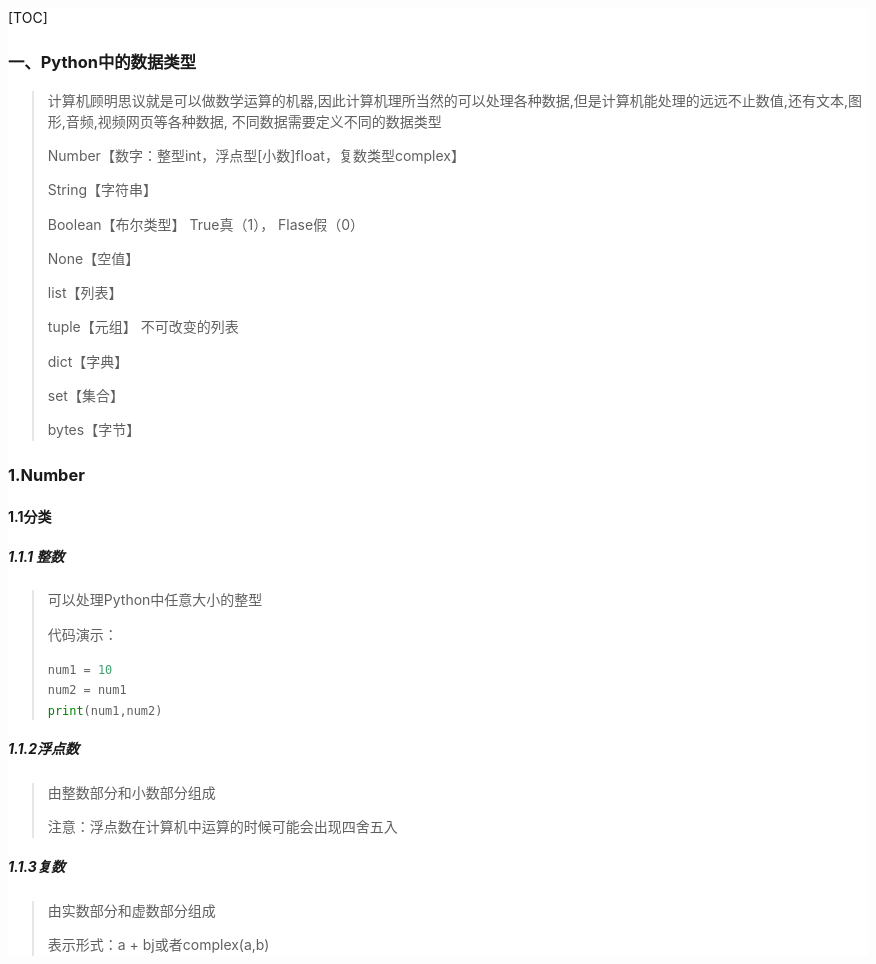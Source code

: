 [TOC]

### 一、Python中的数据类型

> 计算机顾明思议就是可以做数学运算的机器,因此计算机理所当然的可以处理各种数据,但是计算机能处理的远远不止数值,还有文本,图形,音频,视频网页等各种数据, 不同数据需要定义不同的数据类型
>
> Number【数字：整型int，浮点型[小数]float，复数类型complex】
>
> String【字符串】
>
> Boolean【布尔类型】 True真（1）， Flase假（0）
>
> None【空值】
>
> list【列表】
>
> tuple【元组】 不可改变的列表
>
> dict【字典】
>
> set【集合】
>
> bytes【字节】

### 1.Number

#### 1.1分类

##### 1.1.1 整数

> 可以处理Python中任意大小的整型
>
> 代码演示：
>
> ```python
> num1 = 10
> num2 = num1
> print(num1,num2)
>
> ```

##### 1.1.2浮点数

> 由整数部分和小数部分组成
>
> 注意：浮点数在计算机中运算的时候可能会出现四舍五入

#####  1.1.3复数

> 由实数部分和虚数部分组成
>
> 表示形式：a + bj或者complex(a,b)
